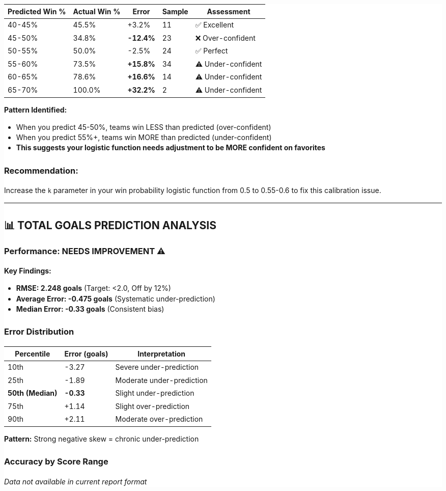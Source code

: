 | Predicted Win % | Actual Win % | Error | Sample | Assessment |
|----------------|--------------|-------|--------|------------|
| 40-45% | 45.5% | +3.2% | 11 | ✅ Excellent |
| 45-50% | 34.8% | **-12.4%** | 23 | ❌ Over-confident |
| 50-55% | 50.0% | -2.5% | 24 | ✅ Perfect |
| 55-60% | 73.5% | **+15.8%** | 34 | ⚠️ Under-confident |
| 60-65% | 78.6% | **+16.6%** | 14 | ⚠️ Under-confident |
| 65-70% | 100.0% | **+32.2%** | 2 | ⚠️ Under-confident |

**Pattern Identified:**
- When you predict 45-50%, teams win LESS than predicted (over-confident)
- When you predict 55%+, teams win MORE than predicted (under-confident)
- **This suggests your logistic function needs adjustment to be MORE confident on favorites**

### Recommendation:
Increase the `k` parameter in your win probability logistic function from 0.5 to 0.55-0.6 to fix this calibration issue.

---

## 📊 TOTAL GOALS PREDICTION ANALYSIS

### Performance: **NEEDS IMPROVEMENT** ⚠️

**Key Findings:**
- **RMSE: 2.248 goals** (Target: <2.0, Off by 12%)
- **Average Error: -0.475 goals** (Systematic under-prediction)
- **Median Error: -0.33 goals** (Consistent bias)

### Error Distribution

| Percentile | Error (goals) | Interpretation |
|------------|--------------|----------------|
| 10th | -3.27 | Severe under-prediction |
| 25th | -1.89 | Moderate under-prediction |
| **50th (Median)** | **-0.33** | Slight under-prediction |
| 75th | +1.14 | Slight over-prediction |
| 90th | +2.11 | Moderate over-prediction |

**Pattern:** Strong negative skew = chronic under-prediction

### Accuracy by Score Range

*Data not available in current report format*
